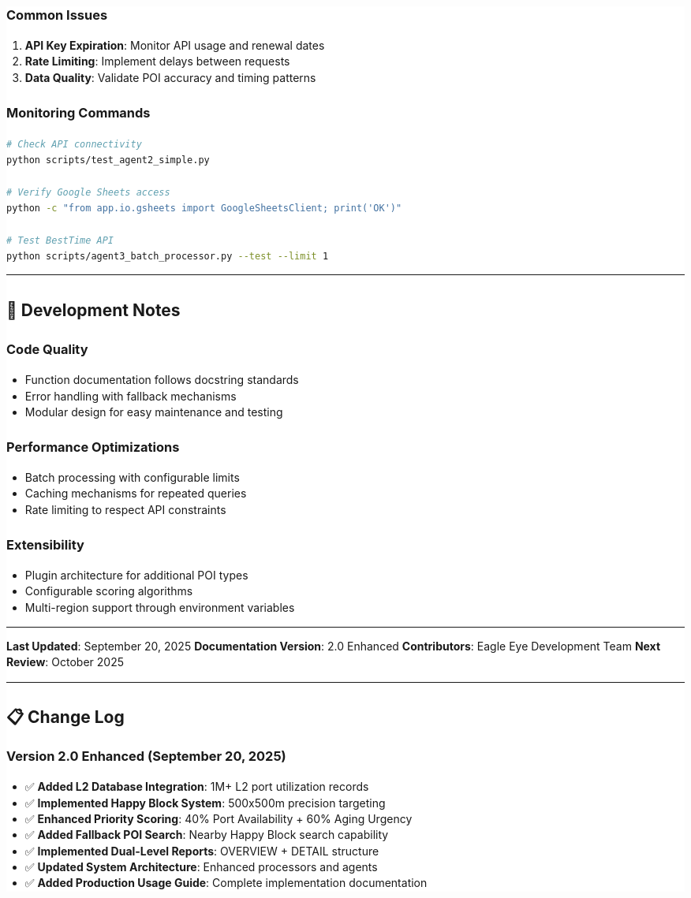 ### Common Issues
1. **API Key Expiration**: Monitor API usage and renewal dates
2. **Rate Limiting**: Implement delays between requests
3. **Data Quality**: Validate POI accuracy and timing patterns

### Monitoring Commands
```bash
# Check API connectivity
python scripts/test_agent2_simple.py

# Verify Google Sheets access
python -c "from app.io.gsheets import GoogleSheetsClient; print('OK')"

# Test BestTime API
python scripts/agent3_batch_processor.py --test --limit 1
```

---

## 📝 Development Notes

### Code Quality
- Function documentation follows docstring standards
- Error handling with fallback mechanisms
- Modular design for easy maintenance and testing

### Performance Optimizations
- Batch processing with configurable limits
- Caching mechanisms for repeated queries
- Rate limiting to respect API constraints

### Extensibility
- Plugin architecture for additional POI types
- Configurable scoring algorithms
- Multi-region support through environment variables

---

**Last Updated**: September 20, 2025
**Documentation Version**: 2.0 Enhanced
**Contributors**: Eagle Eye Development Team
**Next Review**: October 2025

---

## 📋 Change Log

### Version 2.0 Enhanced (September 20, 2025)
- ✅ **Added L2 Database Integration**: 1M+ L2 port utilization records
- ✅ **Implemented Happy Block System**: 500x500m precision targeting
- ✅ **Enhanced Priority Scoring**: 40% Port Availability + 60% Aging Urgency
- ✅ **Added Fallback POI Search**: Nearby Happy Block search capability
- ✅ **Implemented Dual-Level Reports**: OVERVIEW + DETAIL structure
- ✅ **Updated System Architecture**: Enhanced processors and agents
- ✅ **Added Production Usage Guide**: Complete implementation documentation
